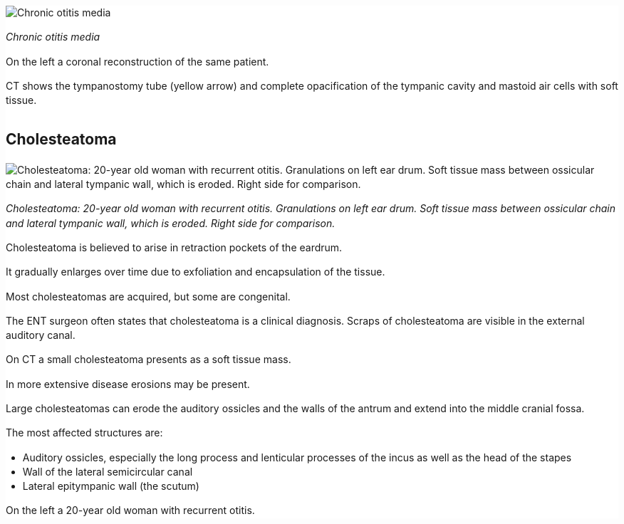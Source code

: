 






![Chronic otitis media](/assets/temporal-bone-pathology/a50979795f1baa_Afbeelding-12.jpg)

*Chronic otitis media*



On the left a coronal reconstruction of the same patient.  

CT shows the tympanostomy tube (yellow arrow) and complete opacification of the tympanic cavity and mastoid air cells with soft tissue.









Cholesteatoma
-------------





![Cholesteatoma: 20-year old woman with recurrent otitis. Granulations on left ear drum. Soft tissue mass between ossicular chain and lateral tympanic wall, which is eroded. Right side for comparison.](/img/containers/main/temporal-bone-pathology/a50979795f29d8_Afbeelding-4.jpg/b166c6c8da54eed6f7f7fd17b2cfe4fe.jpg)

*Cholesteatoma: 20-year old woman with recurrent otitis. Granulations on left ear drum. Soft tissue mass between ossicular chain and lateral tympanic wall, which is eroded. Right side for comparison.*



Cholesteatoma is believed to arise in retraction pockets of the eardrum.   

It gradually enlarges over time due to exfoliation and encapsulation of the tissue.  

Most cholesteatomas are acquired, but some are congenital.   

The ENT surgeon often states that cholesteatoma is a clinical diagnosis.
Scraps of cholesteatoma are visible in the external auditory canal.  
  

On CT a small cholesteatoma presents as a soft tissue mass.   

In more extensive disease erosions may be present.  

Large cholesteatomas can erode the auditory ossicles and the walls of the antrum and extend into the middle cranial fossa. 

The most affected structures are: 

* Auditory ossicles, especially the long process and lenticular processes of the incus as well as the head of the stapes
* Wall of the lateral semicircular canal
* Lateral epitympanic wall (the scutum)

  


On the left a 20-year old woman with recurrent otitis.   
